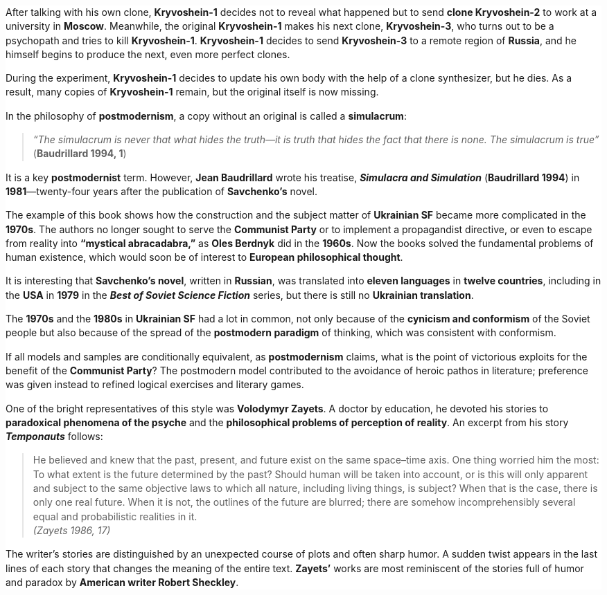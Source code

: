 After talking with his own clone, **Kryvoshein-1** decides not to reveal what happened but to send **clone Kryvoshein-2** to work at a university in **Moscow**. Meanwhile, the original **Kryvoshein-1** makes his next clone, **Kryvoshein-3**, who turns out to be a psychopath and tries to kill **Kryvoshein-1**. **Kryvoshein-1** decides to send **Kryvoshein-3** to a remote region of **Russia**, and he himself begins to produce the next, even more perfect clones.

During the experiment, **Kryvoshein-1** decides to update his own body with the help of a clone synthesizer, but he dies. As a result, many copies of **Kryvoshein-1** remain, but the original itself is now missing.

In the philosophy of **postmodernism**, a copy without an original is called a **simulacrum**:

> *“The simulacrum is never that what hides the truth—it is truth that hides the fact that there is none. The simulacrum is true”*  
> (**Baudrillard 1994, 1**)

It is a key **postmodernist** term. However, **Jean Baudrillard** wrote his treatise, _**Simulacra and Simulation**_ (**Baudrillard 1994**) in **1981**—twenty-four years after the publication of **Savchenko’s** novel.

The example of this book shows how the construction and the subject matter of **Ukrainian SF** became more complicated in the **1970s**. The authors no longer sought to serve the **Communist Party** or to implement a propagandist directive, or even to escape from reality into **“mystical abracadabra,”** as **Oles Berdnyk** did in the **1960s**. Now the books solved the fundamental problems of human existence, which would soon be of interest to **European philosophical thought**.

It is interesting that **Savchenko’s novel**, written in **Russian**, was translated into **eleven languages** in **twelve countries**, including in the **USA** in **1979** in the **_Best of Soviet Science Fiction_** series, but there is still no **Ukrainian translation**.

The **1970s** and the **1980s** in **Ukrainian SF** had a lot in common, not only because of the **cynicism and conformism** of the Soviet people but also because of the spread of the **postmodern paradigm** of thinking, which was consistent with conformism. 

If all models and samples are conditionally equivalent, as **postmodernism** claims, what is the point of victorious exploits for the benefit of the **Communist Party**? The postmodern model contributed to the avoidance of heroic pathos in literature; preference was given instead to refined logical exercises and literary games. 

One of the bright representatives of this style was **Volodymyr Zayets**. A doctor by education, he devoted his stories to **paradoxical phenomena of the psyche** and the **philosophical problems of perception of reality**. An excerpt from his story _**Temponauts**_ follows:

> He believed and knew that the past, present, and future exist on the same space–time axis. One thing worried him the most: To what extent is the future determined by the past? Should human will be taken into account, or is this will only apparent and subject to the same objective laws to which all nature, including living things, is subject? When that is the case, there is only one real future. When it is not, the outlines of the future are blurred; there are somehow incomprehensibly several equal and probabilistic realities in it.  
> *(Zayets 1986, 17)*

The writer’s stories are distinguished by an unexpected course of plots and often sharp humor. A sudden twist appears in the last lines of each story that changes the meaning of the entire text. **Zayets’** works are most reminiscent of the stories full of humor and paradox by **American writer Robert Sheckley**.
